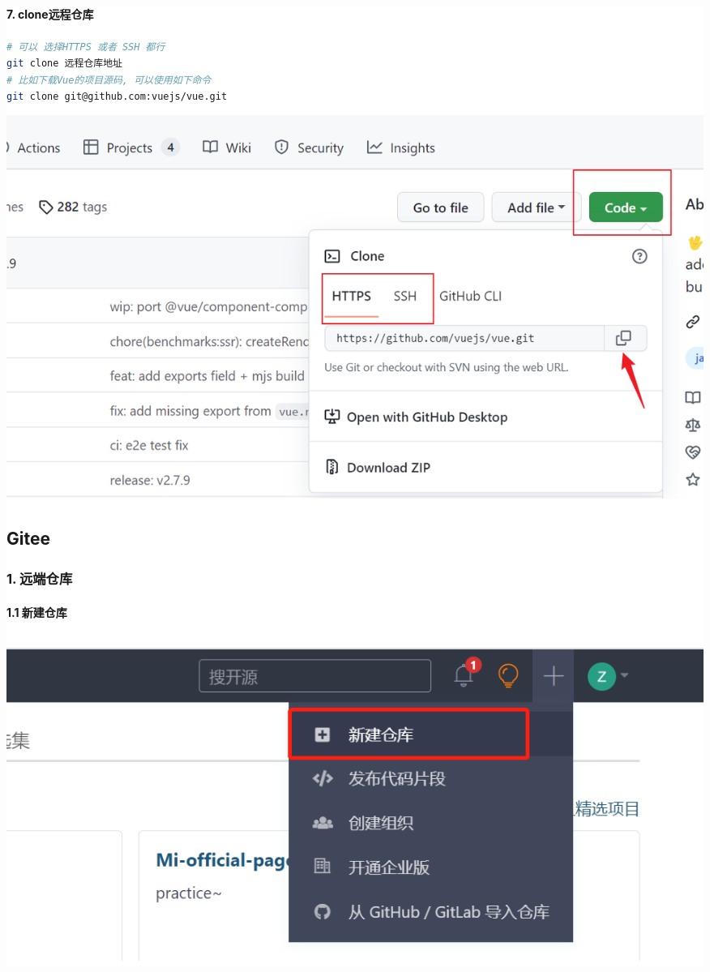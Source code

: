 #### 7. clone远程仓库

```bash
# 可以 选择HTTPS 或者 SSH 都行
git clone 远程仓库地址
# 比如下载Vue的项目源码, 可以使用如下命令
git clone git@github.com:vuejs/vue.git
```

![image-20220822042627682](imgs/image-20220822042627682.png)

## Gitee

### 1. 远端仓库

#### 1.1 新建仓库

![image-20220823224421509](imgs/image-20220823224421509.png)
